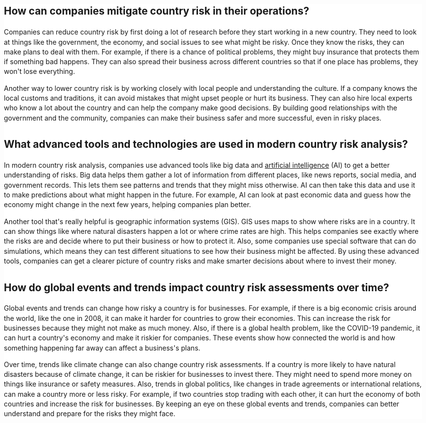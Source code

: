 ## How can companies mitigate country risk in their operations?

Companies can reduce country risk by first doing a lot of research before they start working in a new country. They need to look at things like the government, the economy, and social issues to see what might be risky. Once they know the risks, they can make plans to deal with them. For example, if there is a chance of political problems, they might buy insurance that protects them if something bad happens. They can also spread their business across different countries so that if one place has problems, they won't lose everything.

Another way to lower country risk is by working closely with local people and understanding the culture. If a company knows the local customs and traditions, it can avoid mistakes that might upset people or hurt its business. They can also hire local experts who know a lot about the country and can help the company make good decisions. By building good relationships with the government and the community, companies can make their business safer and more successful, even in risky places.

## What advanced tools and technologies are used in modern country risk analysis?

In modern country risk analysis, companies use advanced tools like big data and [artificial intelligence](/wiki/ai-artificial-intelligence) (AI) to get a better understanding of risks. Big data helps them gather a lot of information from different places, like news reports, social media, and government records. This lets them see patterns and trends that they might miss otherwise. AI can then take this data and use it to make predictions about what might happen in the future. For example, AI can look at past economic data and guess how the economy might change in the next few years, helping companies plan better.

Another tool that's really helpful is geographic information systems (GIS). GIS uses maps to show where risks are in a country. It can show things like where natural disasters happen a lot or where crime rates are high. This helps companies see exactly where the risks are and decide where to put their business or how to protect it. Also, some companies use special software that can do simulations, which means they can test different situations to see how their business might be affected. By using these advanced tools, companies can get a clearer picture of country risks and make smarter decisions about where to invest their money.

## How do global events and trends impact country risk assessments over time?

Global events and trends can change how risky a country is for businesses. For example, if there is a big economic crisis around the world, like the one in 2008, it can make it harder for countries to grow their economies. This can increase the risk for businesses because they might not make as much money. Also, if there is a global health problem, like the COVID-19 pandemic, it can hurt a country's economy and make it riskier for companies. These events show how connected the world is and how something happening far away can affect a business's plans.

Over time, trends like climate change can also change country risk assessments. If a country is more likely to have natural disasters because of climate change, it can be riskier for businesses to invest there. They might need to spend more money on things like insurance or safety measures. Also, trends in global politics, like changes in trade agreements or international relations, can make a country more or less risky. For example, if two countries stop trading with each other, it can hurt the economy of both countries and increase the risk for businesses. By keeping an eye on these global events and trends, companies can better understand and prepare for the risks they might face.

